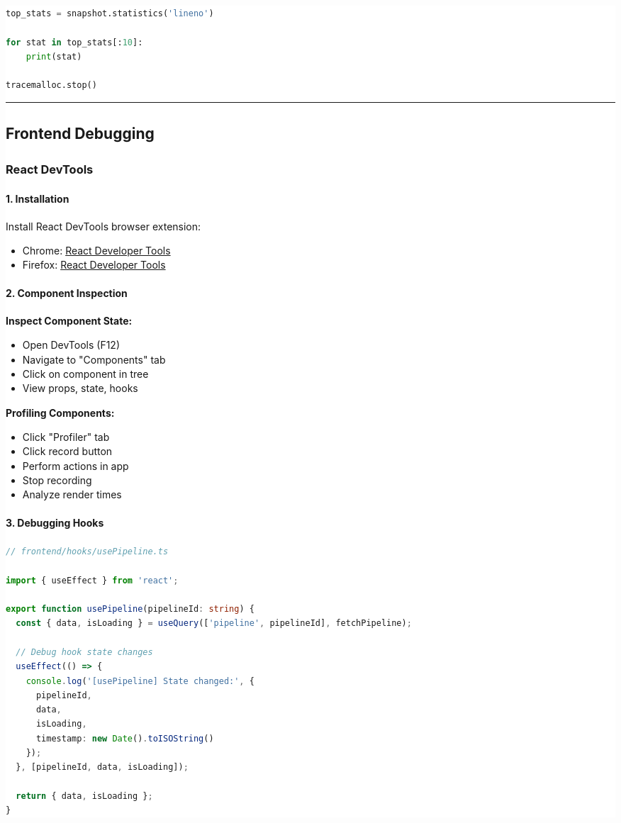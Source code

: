 ```python
top_stats = snapshot.statistics('lineno')

for stat in top_stats[:10]:
    print(stat)

tracemalloc.stop()
```

---

## Frontend Debugging

### React DevTools

#### 1. Installation

Install React DevTools browser extension:
- Chrome: [React Developer Tools](https://chrome.google.com/webstore/detail/react-developer-tools/fmkadmapgofadopljbjfkapdkoienihi)
- Firefox: [React Developer Tools](https://addons.mozilla.org/en-US/firefox/addon/react-devtools/)

#### 2. Component Inspection

**Inspect Component State:**
- Open DevTools (F12)
- Navigate to "Components" tab
- Click on component in tree
- View props, state, hooks

**Profiling Components:**
- Click "Profiler" tab
- Click record button
- Perform actions in app
- Stop recording
- Analyze render times

#### 3. Debugging Hooks

```typescript
// frontend/hooks/usePipeline.ts

import { useEffect } from 'react';

export function usePipeline(pipelineId: string) {
  const { data, isLoading } = useQuery(['pipeline', pipelineId], fetchPipeline);

  // Debug hook state changes
  useEffect(() => {
    console.log('[usePipeline] State changed:', {
      pipelineId,
      data,
      isLoading,
      timestamp: new Date().toISOString()
    });
  }, [pipelineId, data, isLoading]);

  return { data, isLoading };
}
```
